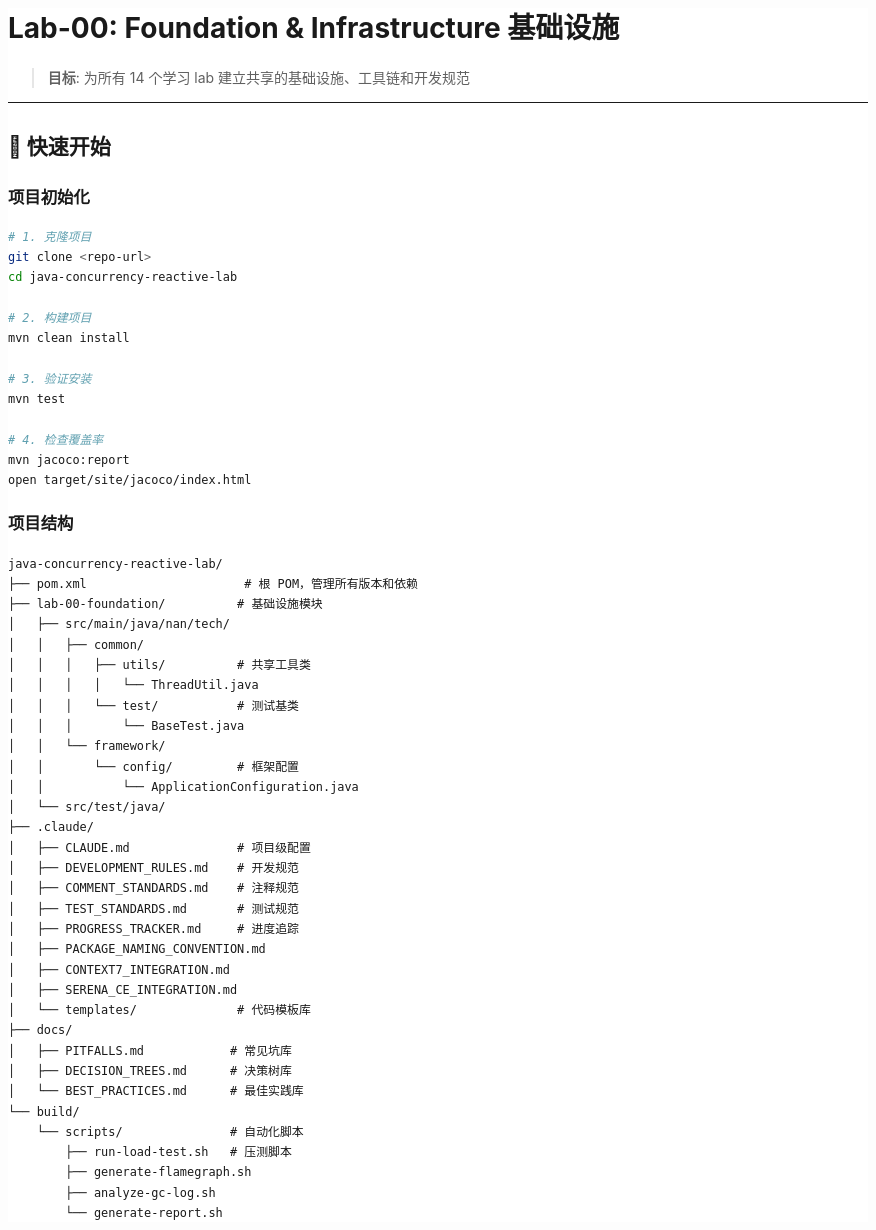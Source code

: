 # Lab-00: Foundation & Infrastructure 基础设施

> **目标**: 为所有 14 个学习 lab 建立共享的基础设施、工具链和开发规范

---

## 📌 快速开始

### 项目初始化

```bash
# 1. 克隆项目
git clone <repo-url>
cd java-concurrency-reactive-lab

# 2. 构建项目
mvn clean install

# 3. 验证安装
mvn test

# 4. 检查覆盖率
mvn jacoco:report
open target/site/jacoco/index.html
```

### 项目结构

```
java-concurrency-reactive-lab/
├── pom.xml                      # 根 POM，管理所有版本和依赖
├── lab-00-foundation/          # 基础设施模块
│   ├── src/main/java/nan/tech/
│   │   ├── common/
│   │   │   ├── utils/          # 共享工具类
│   │   │   │   └── ThreadUtil.java
│   │   │   └── test/           # 测试基类
│   │   │       └── BaseTest.java
│   │   └── framework/
│   │       └── config/         # 框架配置
│   │           └── ApplicationConfiguration.java
│   └── src/test/java/
├── .claude/
│   ├── CLAUDE.md               # 项目级配置
│   ├── DEVELOPMENT_RULES.md    # 开发规范
│   ├── COMMENT_STANDARDS.md    # 注释规范
│   ├── TEST_STANDARDS.md       # 测试规范
│   ├── PROGRESS_TRACKER.md     # 进度追踪
│   ├── PACKAGE_NAMING_CONVENTION.md
│   ├── CONTEXT7_INTEGRATION.md
│   ├── SERENA_CE_INTEGRATION.md
│   └── templates/              # 代码模板库
├── docs/
│   ├── PITFALLS.md            # 常见坑库
│   ├── DECISION_TREES.md      # 决策树库
│   └── BEST_PRACTICES.md      # 最佳实践库
└── build/
    └── scripts/               # 自动化脚本
        ├── run-load-test.sh   # 压测脚本
        ├── generate-flamegraph.sh
        ├── analyze-gc-log.sh
        └── generate-report.sh
```
